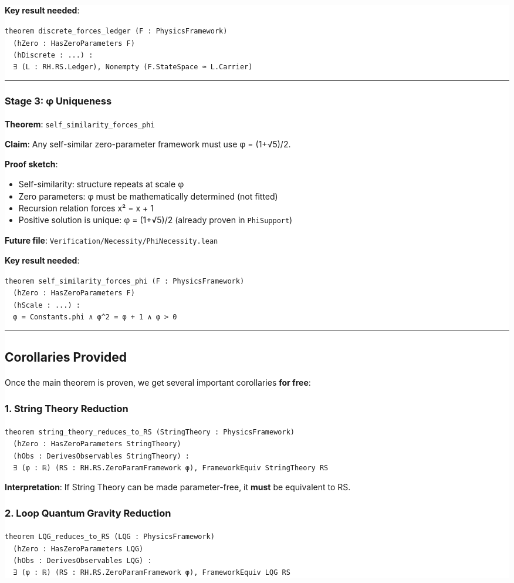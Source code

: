 **Key result needed**:
```lean
theorem discrete_forces_ledger (F : PhysicsFramework)
  (hZero : HasZeroParameters F)
  (hDiscrete : ...) :
  ∃ (L : RH.RS.Ledger), Nonempty (F.StateSpace ≃ L.Carrier)
```

---

### **Stage 3: φ Uniqueness**

**Theorem**: `self_similarity_forces_phi`

**Claim**: Any self-similar zero-parameter framework must use φ = (1+√5)/2.

**Proof sketch**:
- Self-similarity: structure repeats at scale φ
- Zero parameters: φ must be mathematically determined (not fitted)
- Recursion relation forces x² = x + 1
- Positive solution is unique: φ = (1+√5)/2 (already proven in `PhiSupport`)

**Future file**: `Verification/Necessity/PhiNecessity.lean`

**Key result needed**:
```lean
theorem self_similarity_forces_phi (F : PhysicsFramework)
  (hZero : HasZeroParameters F)
  (hScale : ...) :
  φ = Constants.phi ∧ φ^2 = φ + 1 ∧ φ > 0
```

---

## Corollaries Provided

Once the main theorem is proven, we get several important corollaries **for free**:

### 1. **String Theory Reduction**
```lean
theorem string_theory_reduces_to_RS (StringTheory : PhysicsFramework)
  (hZero : HasZeroParameters StringTheory)
  (hObs : DerivesObservables StringTheory) :
  ∃ (φ : ℝ) (RS : RH.RS.ZeroParamFramework φ), FrameworkEquiv StringTheory RS
```

**Interpretation**: If String Theory can be made parameter-free, it **must** be equivalent to RS.

### 2. **Loop Quantum Gravity Reduction**
```lean
theorem LQG_reduces_to_RS (LQG : PhysicsFramework)
  (hZero : HasZeroParameters LQG)
  (hObs : DerivesObservables LQG) :
  ∃ (φ : ℝ) (RS : RH.RS.ZeroParamFramework φ), FrameworkEquiv LQG RS
```
